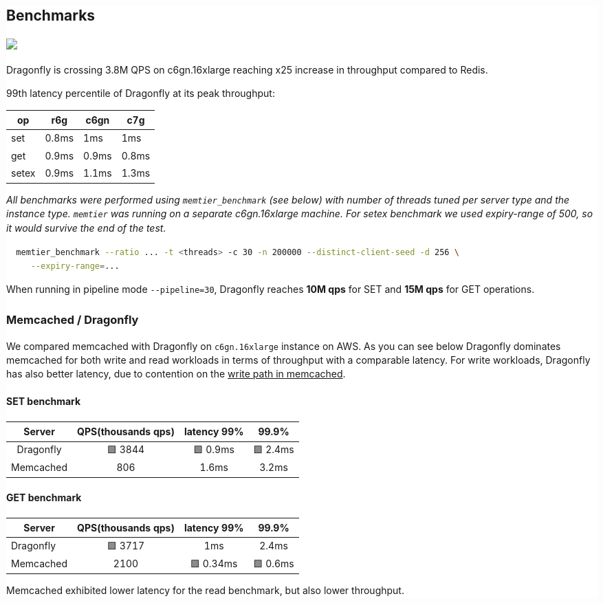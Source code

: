 ## <a name="benchmarks"><a/>Benchmarks

<img src="http://static.dragonflydb.io/repo-assets/aws-throughput.svg" width="80%" border="0"/>

Dragonfly is crossing 3.8M QPS on c6gn.16xlarge reaching x25 increase in throughput compared to Redis.

99th latency percentile of Dragonfly at its peak throughput:

| op  |r6g | c6gn | c7g |
|-----|-----|------|----|
| set |0.8ms  | 1ms | 1ms   |
| get | 0.9ms | 0.9ms |0.8ms |
|setex| 0.9ms | 1.1ms | 1.3ms


*All benchmarks were performed using `memtier_benchmark`  (see below) with number of threads tuned per server type and the instance type. `memtier` was running on a separate c6gn.16xlarge machine. For setex benchmark we used expiry-range of 500, so it would survive the end of the test.*

```bash
  memtier_benchmark --ratio ... -t <threads> -c 30 -n 200000 --distinct-client-seed -d 256 \
     --expiry-range=...
```

When running in pipeline mode `--pipeline=30`, Dragonfly reaches **10M qps** for SET and **15M qps** for GET operations.

### Memcached / Dragonfly

We compared memcached with Dragonfly on `c6gn.16xlarge` instance on AWS.
As you can see below Dragonfly dominates memcached for both write and read workloads
in terms of throughput with a comparable latency. For write workloads, Dragonfly has also better latency, due to contention on the [write path in memcached](docs/memcached_benchmark.md).

#### SET benchmark

| Server    | QPS(thousands qps) | latency 99% | 99.9%   |
|:---------:|:------------------:|:-----------:|:-------:|
| Dragonfly |  🟩 3844           |🟩 0.9ms     | 🟩 2.4ms |
| Memcached |   806              |   1.6ms     | 3.2ms    |

#### GET benchmark

| Server    | QPS(thousands qps) | latency 99% | 99.9%   |
|-----------|:------------------:|:-----------:|:-------:|
| Dragonfly | 🟩 3717            |   1ms       | 2.4ms   |
| Memcached |   2100             |  🟩 0.34ms  | 🟩 0.6ms |


Memcached exhibited lower latency for the read benchmark, but also lower throughput.
